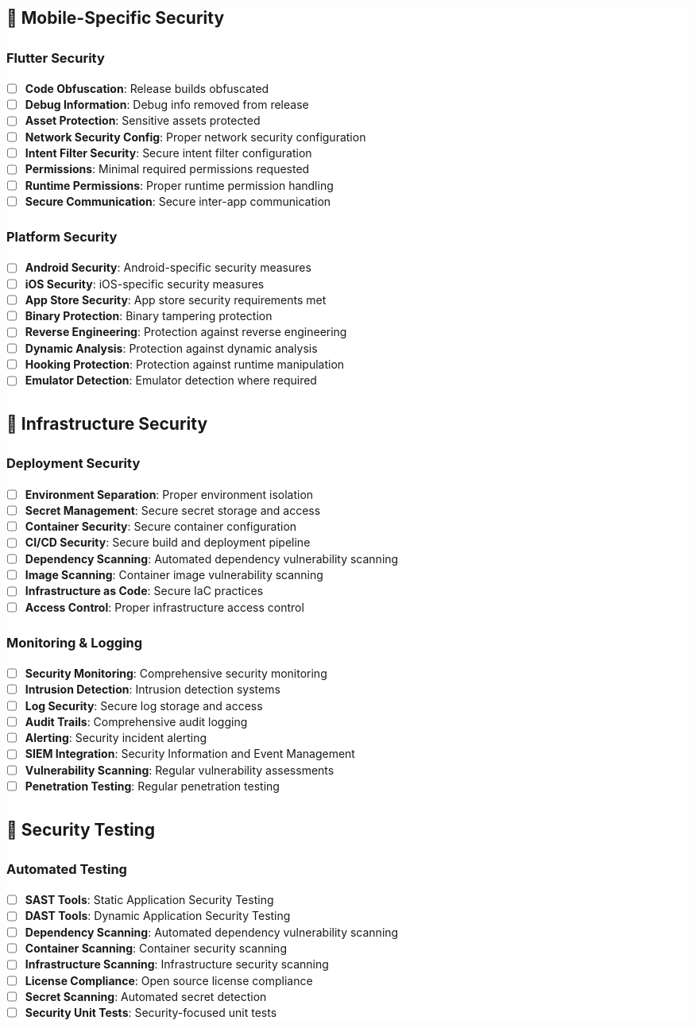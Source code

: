## 📱 Mobile-Specific Security

### Flutter Security
- [ ] **Code Obfuscation**: Release builds obfuscated
- [ ] **Debug Information**: Debug info removed from release
- [ ] **Asset Protection**: Sensitive assets protected
- [ ] **Network Security Config**: Proper network security configuration
- [ ] **Intent Filter Security**: Secure intent filter configuration
- [ ] **Permissions**: Minimal required permissions requested
- [ ] **Runtime Permissions**: Proper runtime permission handling
- [ ] **Secure Communication**: Secure inter-app communication

### Platform Security
- [ ] **Android Security**: Android-specific security measures
- [ ] **iOS Security**: iOS-specific security measures
- [ ] **App Store Security**: App store security requirements met
- [ ] **Binary Protection**: Binary tampering protection
- [ ] **Reverse Engineering**: Protection against reverse engineering
- [ ] **Dynamic Analysis**: Protection against dynamic analysis
- [ ] **Hooking Protection**: Protection against runtime manipulation
- [ ] **Emulator Detection**: Emulator detection where required

## 🔧 Infrastructure Security

### Deployment Security
- [ ] **Environment Separation**: Proper environment isolation
- [ ] **Secret Management**: Secure secret storage and access
- [ ] **Container Security**: Secure container configuration
- [ ] **CI/CD Security**: Secure build and deployment pipeline
- [ ] **Dependency Scanning**: Automated dependency vulnerability scanning
- [ ] **Image Scanning**: Container image vulnerability scanning
- [ ] **Infrastructure as Code**: Secure IaC practices
- [ ] **Access Control**: Proper infrastructure access control

### Monitoring & Logging
- [ ] **Security Monitoring**: Comprehensive security monitoring
- [ ] **Intrusion Detection**: Intrusion detection systems
- [ ] **Log Security**: Secure log storage and access
- [ ] **Audit Trails**: Comprehensive audit logging
- [ ] **Alerting**: Security incident alerting
- [ ] **SIEM Integration**: Security Information and Event Management
- [ ] **Vulnerability Scanning**: Regular vulnerability assessments
- [ ] **Penetration Testing**: Regular penetration testing

## 🧪 Security Testing

### Automated Testing
- [ ] **SAST Tools**: Static Application Security Testing
- [ ] **DAST Tools**: Dynamic Application Security Testing
- [ ] **Dependency Scanning**: Automated dependency vulnerability scanning
- [ ] **Container Scanning**: Container security scanning
- [ ] **Infrastructure Scanning**: Infrastructure security scanning
- [ ] **License Compliance**: Open source license compliance
- [ ] **Secret Scanning**: Automated secret detection
- [ ] **Security Unit Tests**: Security-focused unit tests
